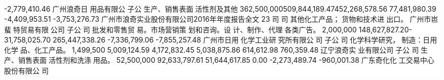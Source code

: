 -2,779,410.46
广州浪奇日
用品有限公
子公
生产、销售表面
活性剂及其他
362,500,000509,844,189.47452,268,578.56
77,481,980.39
-4,409,953.51
-3,753,276.73
广州市浪奇实业股份有限公司2016年年度报告全文
23
司
司
其他化工产品；
货物和技术进
出口。
广州市岜蜚
特贸易有限
公司
子公
司
批发和零售贸
易。市场营销策
划和咨询。设
计、制作、代理
各类广告。
2,000,000
148,627,827.20-31,758,025.70
265,447,338.26
-7,336,799.06
-7,855,257.48
广州市日用
化学工业研
究所有限公
司
子公
司
化学科学研究，
制造：日用化学
品、化工产品。
1,499,500
5,009,124.59
4,172,832.45
5,038,875.86
614,612.98
760,359.48
辽宁浪奇实
业有限公司
子公
司
生产、销售表面
活性剂和洗涤
用品。
52,500,000
92,633,797.61
51,644,617.85
0.00
-2,273,489.74
-960,001.38
广东奇化化
工交易中心
股份有限公
司